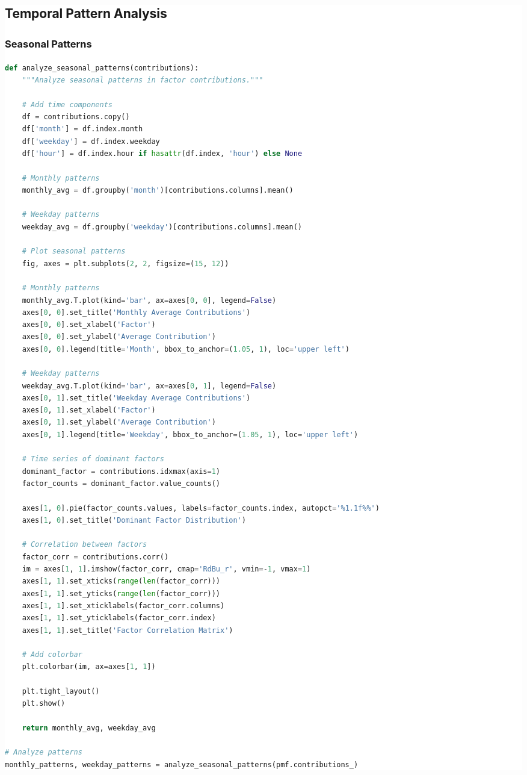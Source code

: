 ## Temporal Pattern Analysis

### Seasonal Patterns

```python
def analyze_seasonal_patterns(contributions):
    """Analyze seasonal patterns in factor contributions."""
    
    # Add time components
    df = contributions.copy()
    df['month'] = df.index.month
    df['weekday'] = df.index.weekday
    df['hour'] = df.index.hour if hasattr(df.index, 'hour') else None
    
    # Monthly patterns
    monthly_avg = df.groupby('month')[contributions.columns].mean()
    
    # Weekday patterns
    weekday_avg = df.groupby('weekday')[contributions.columns].mean()
    
    # Plot seasonal patterns
    fig, axes = plt.subplots(2, 2, figsize=(15, 12))
    
    # Monthly patterns
    monthly_avg.T.plot(kind='bar', ax=axes[0, 0], legend=False)
    axes[0, 0].set_title('Monthly Average Contributions')
    axes[0, 0].set_xlabel('Factor')
    axes[0, 0].set_ylabel('Average Contribution')
    axes[0, 0].legend(title='Month', bbox_to_anchor=(1.05, 1), loc='upper left')
    
    # Weekday patterns
    weekday_avg.T.plot(kind='bar', ax=axes[0, 1], legend=False)
    axes[0, 1].set_title('Weekday Average Contributions')
    axes[0, 1].set_xlabel('Factor')
    axes[0, 1].set_ylabel('Average Contribution')
    axes[0, 1].legend(title='Weekday', bbox_to_anchor=(1.05, 1), loc='upper left')
    
    # Time series of dominant factors
    dominant_factor = contributions.idxmax(axis=1)
    factor_counts = dominant_factor.value_counts()
    
    axes[1, 0].pie(factor_counts.values, labels=factor_counts.index, autopct='%1.1f%%')
    axes[1, 0].set_title('Dominant Factor Distribution')
    
    # Correlation between factors
    factor_corr = contributions.corr()
    im = axes[1, 1].imshow(factor_corr, cmap='RdBu_r', vmin=-1, vmax=1)
    axes[1, 1].set_xticks(range(len(factor_corr)))
    axes[1, 1].set_yticks(range(len(factor_corr)))
    axes[1, 1].set_xticklabels(factor_corr.columns)
    axes[1, 1].set_yticklabels(factor_corr.index)
    axes[1, 1].set_title('Factor Correlation Matrix')
    
    # Add colorbar
    plt.colorbar(im, ax=axes[1, 1])
    
    plt.tight_layout()
    plt.show()
    
    return monthly_avg, weekday_avg

# Analyze patterns
monthly_patterns, weekday_patterns = analyze_seasonal_patterns(pmf.contributions_)
```